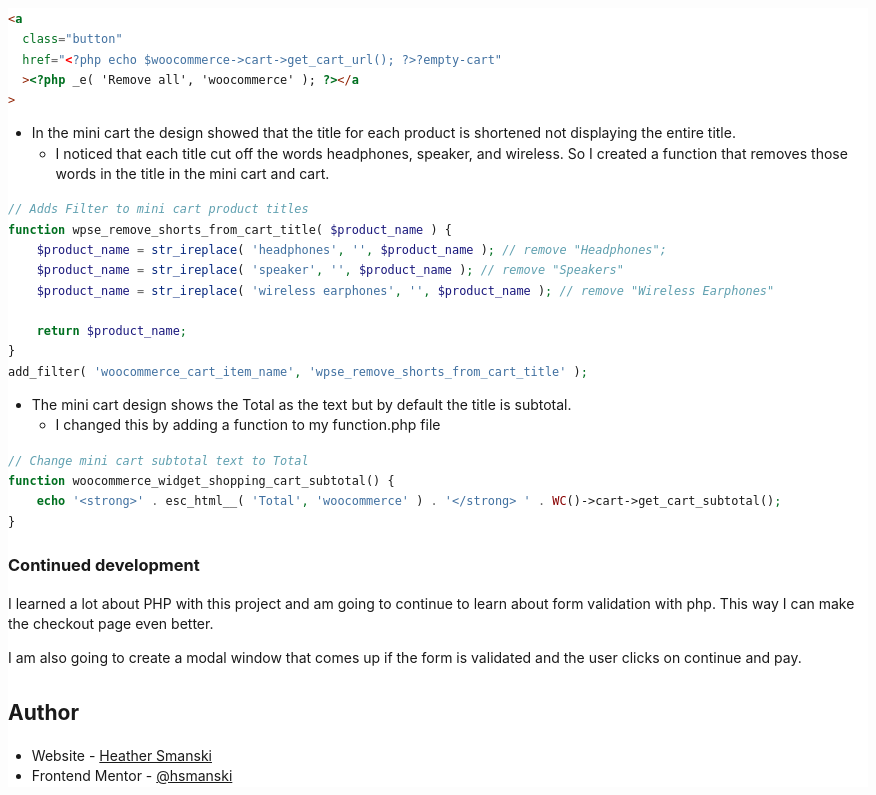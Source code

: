 ```html
<a
  class="button"
  href="<?php echo $woocommerce->cart->get_cart_url(); ?>?empty-cart"
  ><?php _e( 'Remove all', 'woocommerce' ); ?></a
>
```

- In the mini cart the design showed that the title for each product is shortened not displaying the entire title.
  - I noticed that each title cut off the words headphones, speaker, and wireless. So I created a function that removes those words in the title in the mini cart and cart.

```php
// Adds Filter to mini cart product titles
function wpse_remove_shorts_from_cart_title( $product_name ) {
	$product_name = str_ireplace( 'headphones', '', $product_name ); // remove "Headphones";
	$product_name = str_ireplace( 'speaker', '', $product_name ); // remove "Speakers"
	$product_name = str_ireplace( 'wireless earphones', '', $product_name ); // remove "Wireless Earphones"

	return $product_name;
}
add_filter( 'woocommerce_cart_item_name', 'wpse_remove_shorts_from_cart_title' );
```

- The mini cart design shows the Total as the text but by default the title is subtotal.
  - I changed this by adding a function to my function.php file

```php
// Change mini cart subtotal text to Total
function woocommerce_widget_shopping_cart_subtotal() {
	echo '<strong>' . esc_html__( 'Total', 'woocommerce' ) . '</strong> ' . WC()->cart->get_cart_subtotal();
}
```

### Continued development

I learned a lot about PHP with this project and am going to continue to learn about form validation with php. This way I can make the checkout page even better.

I am also going to create a modal window that comes up if the form is validated and the user clicks on continue and pay.

## Author

- Website - [Heather Smanski](https://heathersmanski.com/)
- Frontend Mentor - [@hsmanski](https://www.frontendmentor.io/profile/hsmanski)
